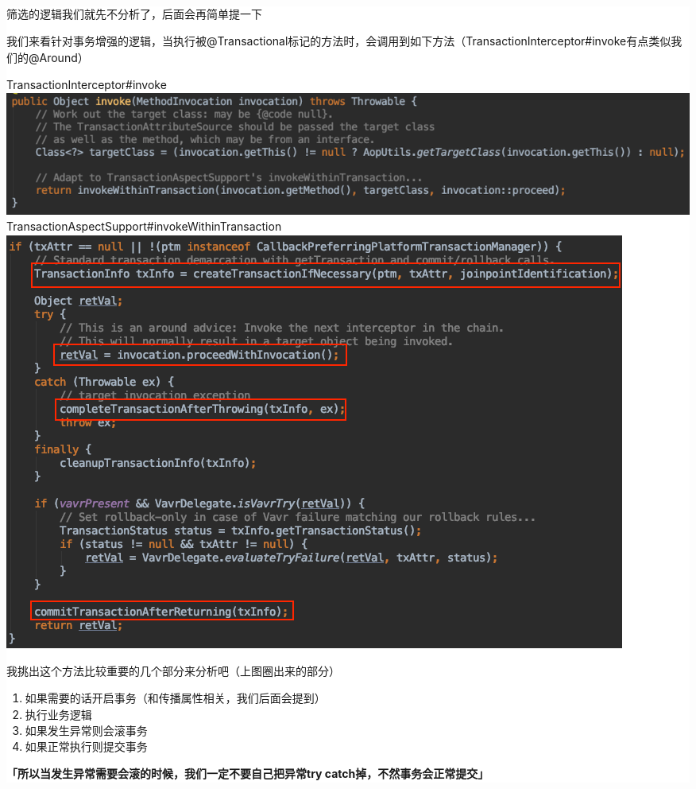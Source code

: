 筛选的逻辑我们就先不分析了，后面会再简单提一下

我们来看针对事务增强的逻辑，当执行被@Transactional标记的方法时，会调用到如下方法（TransactionInterceptor#invoke有点类似我们的@Around）

TransactionInterceptor#invoke![图片](images/640-165242797297215.png)TransactionAspectSupport#invokeWithinTransaction![图片](images/640-165242797297216.png)

我挑出这个方法比较重要的几个部分来分析吧（上图圈出来的部分）

1. 如果需要的话开启事务（和传播属性相关，我们后面会提到）
2. 执行业务逻辑
3. 如果发生异常则会滚事务
4. 如果正常执行则提交事务



**「所以当发生异常需要会滚的时候，我们一定不要自己把异常try catch掉，不然事务会正常提交」**
